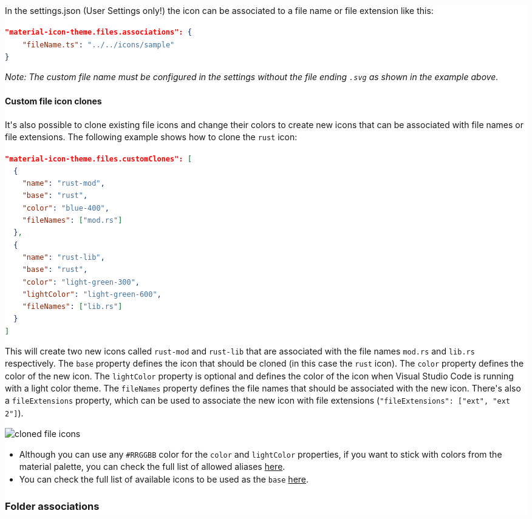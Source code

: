In the settings.json (User Settings only!) the icon can be associated to a file name or file extension like this:

```json
"material-icon-theme.files.associations": {
    "fileName.ts": "../../icons/sample"
}
```

_Note: The custom file name must be configured in the settings without the file ending `.svg` as shown in the example above._

#### Custom file icon clones

It's also possible to clone existing file icons and change their colors to create new icons that can be associated with file names or file extensions. The following example shows how to clone the `rust` icon:

```json
"material-icon-theme.files.customClones": [
  {
    "name": "rust-mod",
    "base": "rust",
    "color": "blue-400",
    "fileNames": ["mod.rs"]
  },
  {
    "name": "rust-lib",
    "base": "rust",
    "color": "light-green-300",
    "lightColor": "light-green-600",
    "fileNames": ["lib.rs"]
  }
]
```

This will create two new icons called `rust-mod` and `rust-lib` that are associated with the file names `mod.rs` and `lib.rs` respectively. The `base` property defines the icon that should be cloned (in this case the `rust` icon). The `color` property defines the color of the new icon. The `lightColor` property is optional and defines the color of the icon when Visual Studio Code is running with a light color theme. The `fileNames` property defines the file names that should be associated with the new icon. There's also a `fileExtensions` property, which can be used to associate the new icon with file extensions (`"fileExtensions": ["ext", "ext2"]`).

<img src="https://raw.githubusercontent.com/PKief/vscode-material-icon-theme/main/images/how-tos/cloned-file-icons-example.png" alt="cloned file icons">

- Although you can use any `#RRGGBB` color for the `color` and `lightColor` properties, if you want to stick with colors from the material palette, you can check the full list of allowed aliases [here](https://github.com/material-extensions/vscode-material-icon-theme/blob/main/src/icons/generator/clones/utils/color/materialPalette.ts#L7).
- You can check the full list of available icons to be used as the `base` [here](https://github.com/material-extensions/vscode-material-icon-theme/blob/main/src/icons/fileIcons.ts).

### Folder associations
